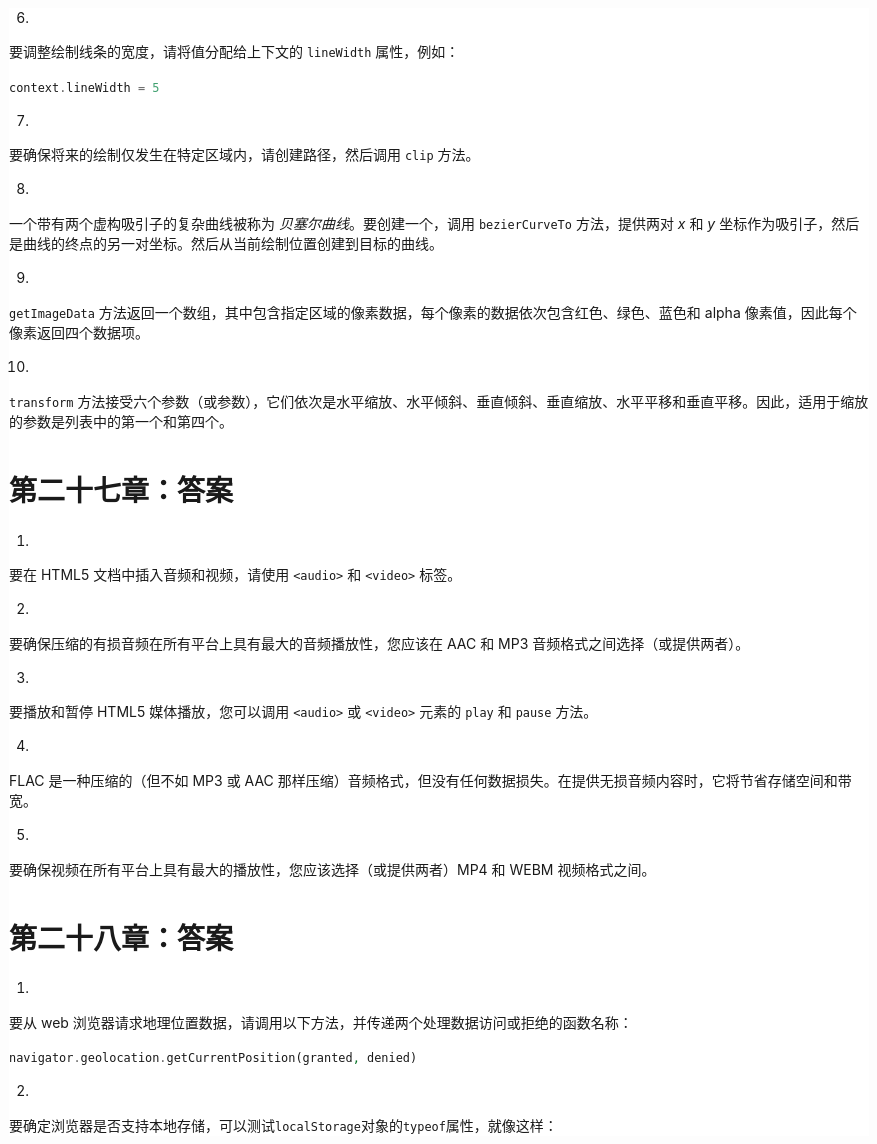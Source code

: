 6.

要调整绘制线条的宽度，请将值分配给上下文的 `lineWidth` 属性，例如：

```php
context.lineWidth = 5
```

7.

要确保将来的绘制仅发生在特定区域内，请创建路径，然后调用 `clip` 方法。

8.

一个带有两个虚构吸引子的复杂曲线被称为 *贝塞尔曲线*。要创建一个，调用 `bezierCurveTo` 方法，提供两对 *x* 和 *y* 坐标作为吸引子，然后是曲线的终点的另一对坐标。然后从当前绘制位置创建到目标的曲线。

9.

`getImageData` 方法返回一个数组，其中包含指定区域的像素数据，每个像素的数据依次包含红色、绿色、蓝色和 alpha 像素值，因此每个像素返回四个数据项。

10.

`transform` 方法接受六个参数（或参数），它们依次是水平缩放、水平倾斜、垂直倾斜、垂直缩放、水平平移和垂直平移。因此，适用于缩放的参数是列表中的第一个和第四个。

# 第二十七章：答案

1.

要在 HTML5 文档中插入音频和视频，请使用 `<audio>` 和 `<video>` 标签。

2.

要确保压缩的有损音频在所有平台上具有最大的音频播放性，您应该在 AAC 和 MP3 音频格式之间选择（或提供两者）。

3.

要播放和暂停 HTML5 媒体播放，您可以调用 `<audio>` 或 `<video>` 元素的 `play` 和 `pause` 方法。

4.

FLAC 是一种压缩的（但不如 MP3 或 AAC 那样压缩）音频格式，但没有任何数据损失。在提供无损音频内容时，它将节省存储空间和带宽。

5.

要确保视频在所有平台上具有最大的播放性，您应该选择（或提供两者）MP4 和 WEBM 视频格式之间。

# 第二十八章：答案

1.

要从 web 浏览器请求地理位置数据，请调用以下方法，并传递两个处理数据访问或拒绝的函数名称：

```php
navigator.geolocation.getCurrentPosition(granted, denied)
```

2.

要确定浏览器是否支持本地存储，可以测试`localStorage`对象的`typeof`属性，就像这样：
